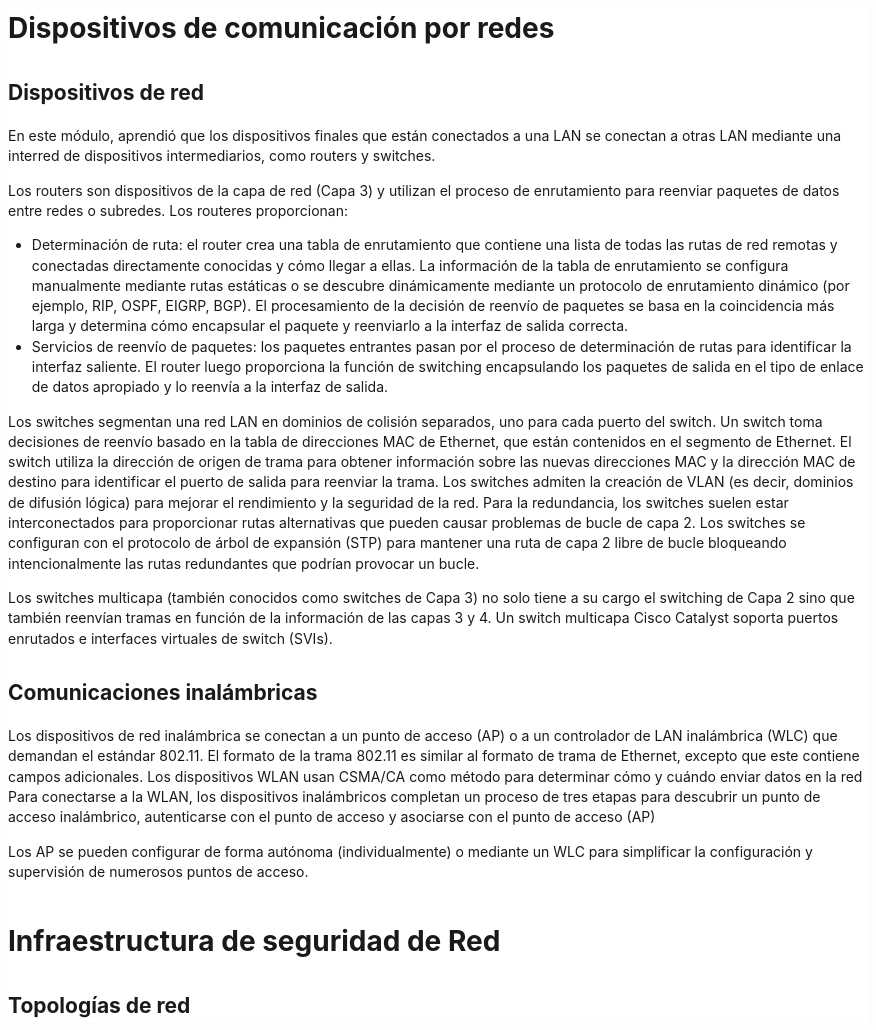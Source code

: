 # Dispositivos de comunicación por redes

## Dispositivos de red

En este módulo, aprendió que los dispositivos finales que están conectados a una LAN se conectan a otras LAN mediante una interred de dispositivos intermediarios, como routers y switches.

Los routers son dispositivos de la capa de red (Capa 3) y utilizan el proceso de enrutamiento para reenviar paquetes de datos entre redes o subredes. Los routeres proporcionan:

- Determinación de ruta: el router crea una tabla de enrutamiento que contiene una lista de todas las rutas de red remotas y conectadas directamente conocidas y cómo llegar a ellas. La información de la tabla de enrutamiento se configura manualmente mediante rutas estáticas o se descubre dinámicamente mediante un protocolo de enrutamiento dinámico (por ejemplo, RIP, OSPF, EIGRP, BGP). El procesamiento de la decisión de reenvío de paquetes se basa en la coincidencia más larga y determina cómo encapsular el paquete y reenviarlo a la interfaz de salida correcta.
- Servicios de reenvío de paquetes: los paquetes entrantes pasan por el proceso de determinación de rutas para identificar la interfaz saliente. El router luego proporciona la función de switching encapsulando los paquetes de salida en el tipo de enlace de datos apropiado y lo reenvía a la interfaz de salida.

Los switches segmentan una red LAN en dominios de colisión separados, uno para cada puerto del switch. Un switch toma decisiones de reenvío basado en la tabla de direcciones MAC de Ethernet, que están contenidos en el segmento de Ethernet. El switch utiliza la dirección de origen de trama para obtener información sobre las nuevas direcciones MAC y la dirección MAC de destino para identificar el puerto de salida para reenviar la trama. Los switches admiten la creación de VLAN (es decir, dominios de difusión lógica) para mejorar el rendimiento y la seguridad de la red. Para la redundancia, los switches suelen estar interconectados para proporcionar rutas alternativas que pueden causar problemas de bucle de capa 2. Los switches se configuran con el protocolo de árbol de expansión (STP) para mantener una ruta de capa 2 libre de bucle bloqueando intencionalmente las rutas redundantes que podrían provocar un bucle.

Los switches multicapa (también conocidos como switches de Capa 3) no solo tiene a su cargo el switching de Capa 2 sino que también reenvían tramas en función de la información de las capas 3 y 4. Un switch multicapa Cisco Catalyst soporta puertos enrutados e interfaces virtuales de switch (SVIs).

## Comunicaciones inalámbricas

Los dispositivos de red inalámbrica se conectan a un punto de acceso (AP) o a un controlador de LAN inalámbrica (WLC) que demandan el estándar 802.11. El formato de la trama 802.11 es similar al formato de trama de Ethernet, excepto que este contiene campos adicionales. Los dispositivos WLAN usan CSMA/CA como método para determinar cómo y cuándo enviar datos en la red Para conectarse a la WLAN, los dispositivos inalámbricos completan un proceso de tres etapas para descubrir un punto de acceso inalámbrico, autenticarse con el punto de acceso y asociarse con el punto de acceso (AP)

Los AP se pueden configurar de forma autónoma (individualmente) o mediante un WLC para simplificar la configuración y supervisión de numerosos puntos de acceso.

# Infraestructura de seguridad de Red

## Topologías de red
